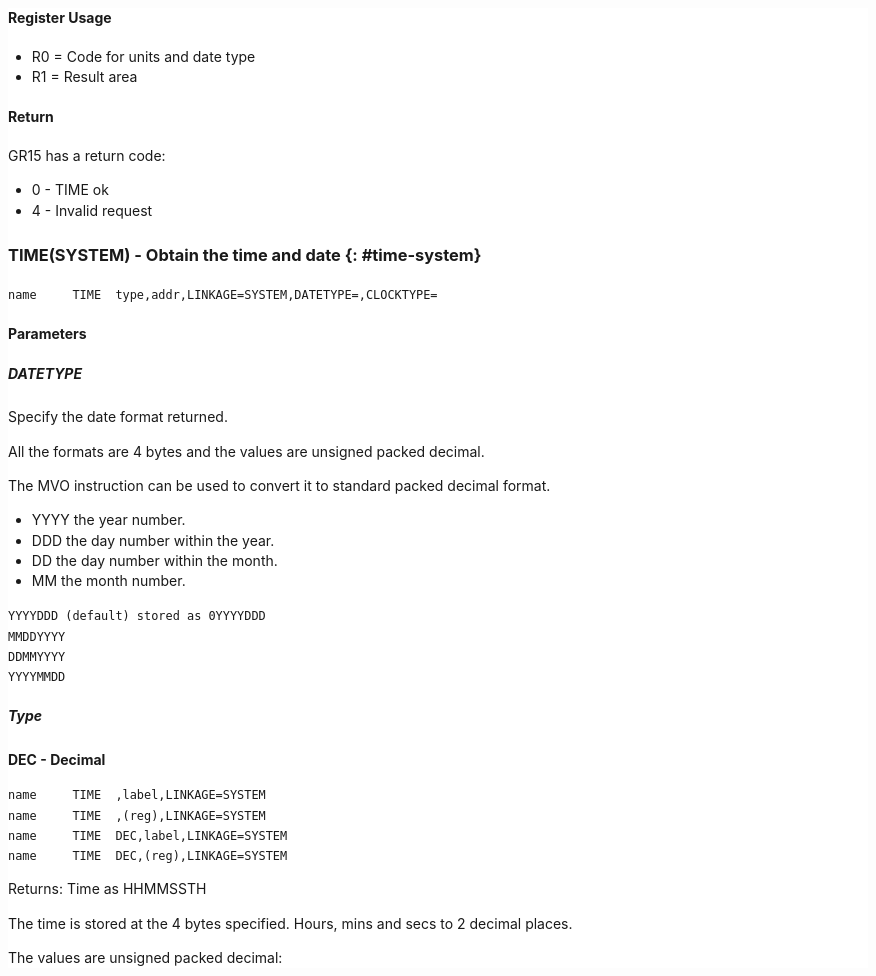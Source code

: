#### Register Usage

* R0 = Code for units and date type
* R1 = Result area

#### Return

GR15 has a return code:

* 0 - TIME ok
* 4 - Invalid request

### TIME(SYSTEM) - Obtain the time and date {: #time-system}

``` hlasm
name     TIME  type,addr,LINKAGE=SYSTEM,DATETYPE=,CLOCKTYPE=
```

#### Parameters

##### DATETYPE

Specify the date format returned.

All the formats are 4 bytes and the values are unsigned packed decimal.

The MVO instruction can be used to convert it to standard packed decimal format.

* YYYY the year number.
* DDD the day number within the year.
* DD the day number within the month.
* MM the month number.

``` text
YYYYDDD (default) stored as 0YYYYDDD
MMDDYYYY
DDMMYYYY
YYYYMMDD
```

##### Type

**DEC - Decimal**

``` hlasm
name     TIME  ,label,LINKAGE=SYSTEM
name     TIME  ,(reg),LINKAGE=SYSTEM
name     TIME  DEC,label,LINKAGE=SYSTEM
name     TIME  DEC,(reg),LINKAGE=SYSTEM
```

Returns: Time as HHMMSSTH

The time is stored at the 4 bytes specified. 
Hours, mins and secs to 2 decimal places.

The values are unsigned packed decimal:
